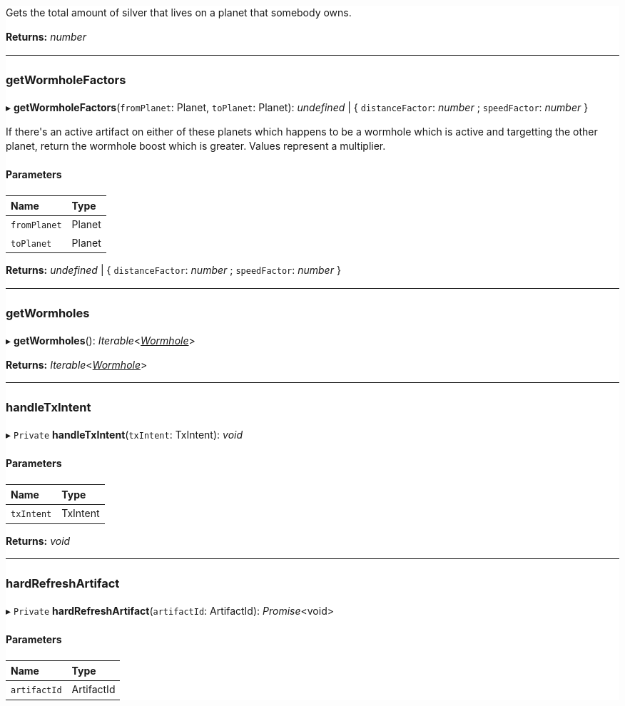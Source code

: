 Gets the total amount of silver that lives on a planet that somebody owns.

**Returns:** _number_

---

### getWormholeFactors

▸ **getWormholeFactors**(`fromPlanet`: Planet, `toPlanet`: Planet): _undefined_ \| { `distanceFactor`: _number_ ; `speedFactor`: _number_ }

If there's an active artifact on either of these planets which happens to be a wormhole which
is active and targetting the other planet, return the wormhole boost which is greater. Values
represent a multiplier.

#### Parameters

| Name         | Type   |
| :----------- | :----- |
| `fromPlanet` | Planet |
| `toPlanet`   | Planet |

**Returns:** _undefined_ \| { `distanceFactor`: _number_ ; `speedFactor`: _number_ }

---

### getWormholes

▸ **getWormholes**(): _Iterable_<[_Wormhole_](../modules/_types_global_globaltypes.md#wormhole)\>

**Returns:** _Iterable_<[_Wormhole_](../modules/_types_global_globaltypes.md#wormhole)\>

---

### handleTxIntent

▸ `Private` **handleTxIntent**(`txIntent`: TxIntent): _void_

#### Parameters

| Name       | Type     |
| :--------- | :------- |
| `txIntent` | TxIntent |

**Returns:** _void_

---

### hardRefreshArtifact

▸ `Private` **hardRefreshArtifact**(`artifactId`: ArtifactId): _Promise_<void\>

#### Parameters

| Name         | Type       |
| :----------- | :--------- |
| `artifactId` | ArtifactId |
